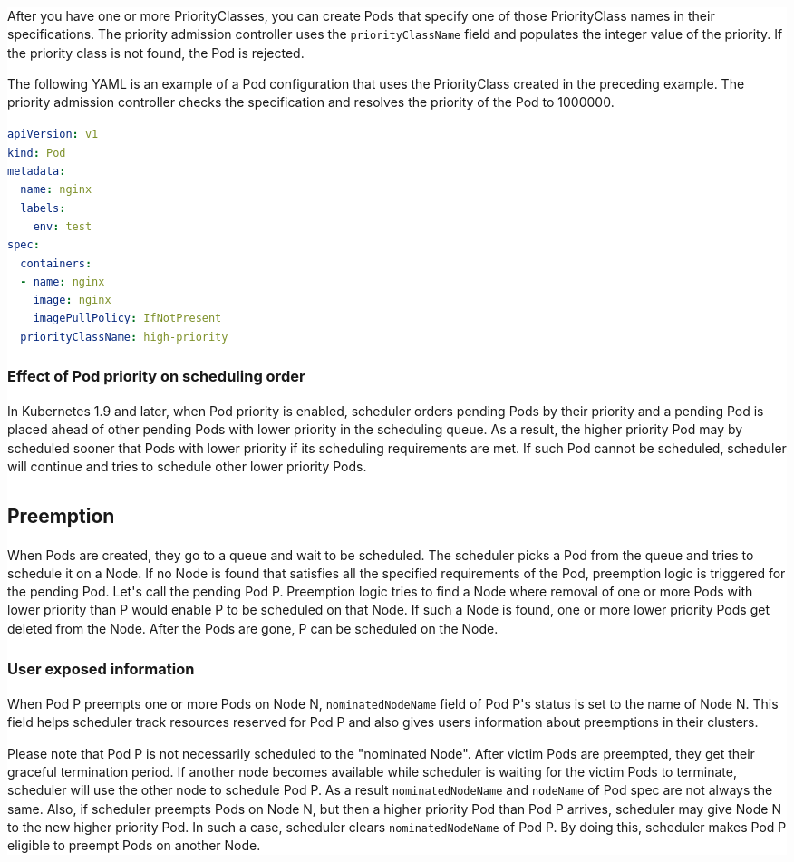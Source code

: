 After you have one or more PriorityClasses, you can create Pods that specify one
of those PriorityClass names in their specifications. The priority admission
controller uses the `priorityClassName` field and populates the integer value
of the priority. If the priority class is not found, the Pod is rejected.

The following YAML is an example of a Pod configuration that uses the PriorityClass
created in the preceding example. The priority admission controller checks the
specification and resolves the priority of the Pod to 1000000.


```yaml
apiVersion: v1
kind: Pod
metadata:
  name: nginx
  labels:
    env: test
spec:
  containers:
  - name: nginx
    image: nginx
    imagePullPolicy: IfNotPresent
  priorityClassName: high-priority
```

### Effect of Pod priority on scheduling order

In Kubernetes 1.9 and later, when Pod priority is enabled, scheduler orders pending
Pods by their priority and a pending Pod is placed ahead of other pending Pods with
lower priority in the scheduling queue. As a result, the higher priority Pod may
by scheduled sooner that Pods with lower priority if its scheduling requirements
are met. If such Pod cannot be scheduled, scheduler will continue and tries to
schedule other lower priority Pods. 

## Preemption

When Pods are created, they go to a queue and wait to be scheduled. The scheduler
picks a Pod from the queue and tries to schedule it on a Node. If no Node is found
that satisfies all the specified requirements of the Pod, preemption logic is triggered 
for the pending Pod. Let's call the pending Pod P. Preemption logic tries to find a Node
where removal of one or more Pods with lower priority than P would enable P to be scheduled
on that Node. If such a Node is found, one or more lower priority Pods get
deleted from the Node. After the Pods are gone, P can be scheduled on the Node.

### User exposed information

When Pod P preempts one or more Pods on Node N, `nominatedNodeName` field of Pod P's status is set to 
the name of Node N. This field helps scheduler track resources reserved for Pod P and also gives
users information about preemptions in their clusters.

Please note that Pod P is not necessarily scheduled to the "nominated Node". After victim Pods are
preempted, they get their graceful termination period. If another node becomes available while 
scheduler is waiting for the victim Pods to terminate, scheduler will use the other node to schedule
Pod P. As a result `nominatedNodeName` and `nodeName` of Pod spec are not always the same. Also, if
scheduler preempts Pods on Node N, but then a higher priority Pod than Pod P arrives, scheduler may
give Node N to the new higher priority Pod. In such a case, scheduler clears `nominatedNodeName` of
Pod P. By doing this, scheduler makes Pod P eligible to preempt Pods on another Node.
